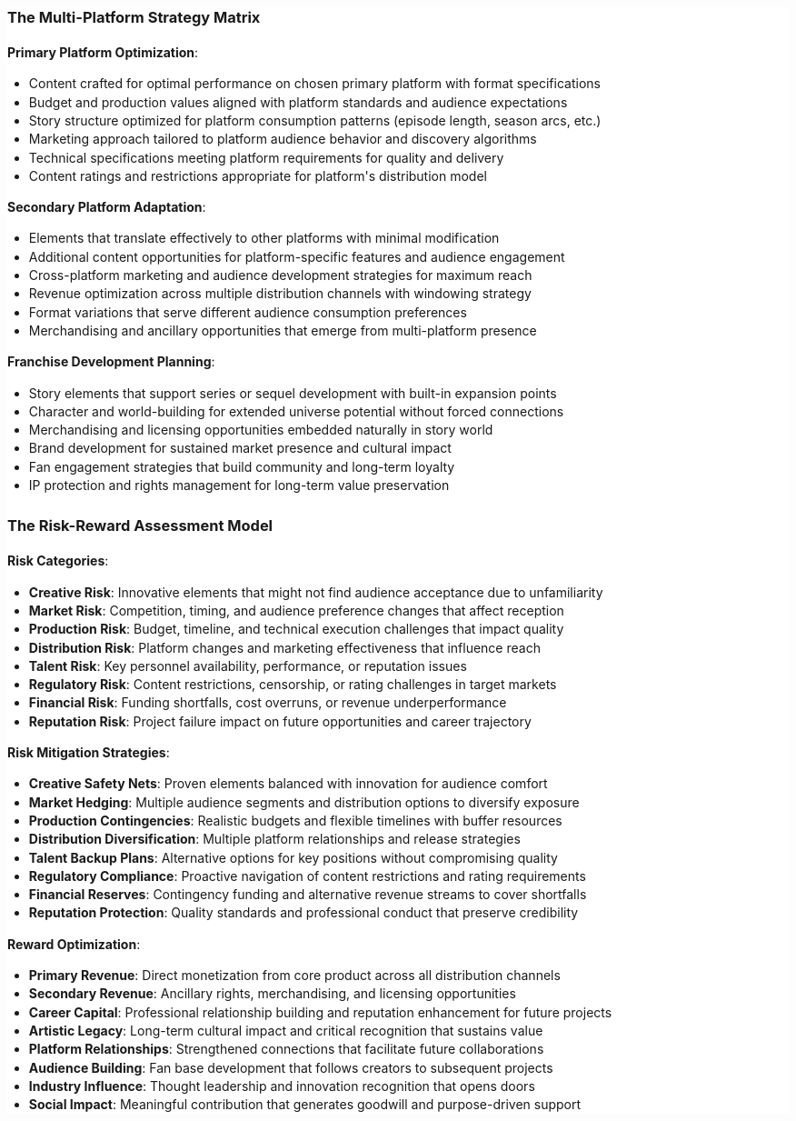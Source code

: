### The Multi-Platform Strategy Matrix

**Primary Platform Optimization**:
- Content crafted for optimal performance on chosen primary platform with format specifications
- Budget and production values aligned with platform standards and audience expectations
- Story structure optimized for platform consumption patterns (episode length, season arcs, etc.)
- Marketing approach tailored to platform audience behavior and discovery algorithms
- Technical specifications meeting platform requirements for quality and delivery
- Content ratings and restrictions appropriate for platform's distribution model

**Secondary Platform Adaptation**:
- Elements that translate effectively to other platforms with minimal modification
- Additional content opportunities for platform-specific features and audience engagement
- Cross-platform marketing and audience development strategies for maximum reach
- Revenue optimization across multiple distribution channels with windowing strategy
- Format variations that serve different audience consumption preferences
- Merchandising and ancillary opportunities that emerge from multi-platform presence

**Franchise Development Planning**:
- Story elements that support series or sequel development with built-in expansion points
- Character and world-building for extended universe potential without forced connections
- Merchandising and licensing opportunities embedded naturally in story world
- Brand development for sustained market presence and cultural impact
- Fan engagement strategies that build community and long-term loyalty
- IP protection and rights management for long-term value preservation

### The Risk-Reward Assessment Model

**Risk Categories**:
- **Creative Risk**: Innovative elements that might not find audience acceptance due to unfamiliarity
- **Market Risk**: Competition, timing, and audience preference changes that affect reception
- **Production Risk**: Budget, timeline, and technical execution challenges that impact quality
- **Distribution Risk**: Platform changes and marketing effectiveness that influence reach
- **Talent Risk**: Key personnel availability, performance, or reputation issues
- **Regulatory Risk**: Content restrictions, censorship, or rating challenges in target markets
- **Financial Risk**: Funding shortfalls, cost overruns, or revenue underperformance
- **Reputation Risk**: Project failure impact on future opportunities and career trajectory

**Risk Mitigation Strategies**:
- **Creative Safety Nets**: Proven elements balanced with innovation for audience comfort
- **Market Hedging**: Multiple audience segments and distribution options to diversify exposure
- **Production Contingencies**: Realistic budgets and flexible timelines with buffer resources
- **Distribution Diversification**: Multiple platform relationships and release strategies
- **Talent Backup Plans**: Alternative options for key positions without compromising quality
- **Regulatory Compliance**: Proactive navigation of content restrictions and rating requirements
- **Financial Reserves**: Contingency funding and alternative revenue streams to cover shortfalls
- **Reputation Protection**: Quality standards and professional conduct that preserve credibility

**Reward Optimization**:
- **Primary Revenue**: Direct monetization from core product across all distribution channels
- **Secondary Revenue**: Ancillary rights, merchandising, and licensing opportunities
- **Career Capital**: Professional relationship building and reputation enhancement for future projects
- **Artistic Legacy**: Long-term cultural impact and critical recognition that sustains value
- **Platform Relationships**: Strengthened connections that facilitate future collaborations
- **Audience Building**: Fan base development that follows creators to subsequent projects
- **Industry Influence**: Thought leadership and innovation recognition that opens doors
- **Social Impact**: Meaningful contribution that generates goodwill and purpose-driven support
